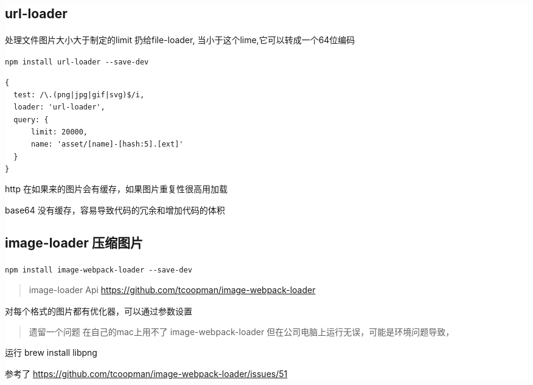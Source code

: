 ## url-loader

处理文件图片大小大于制定的limit 扔给file-loader, 当小于这个lime,它可以转成一个64位编码
```
npm install url-loader --save-dev
```

```
{
  test: /\.(png|jpg|gif|svg)$/i,
  loader: 'url-loader',
  query: {
      limit: 20000,
      name: 'asset/[name]-[hash:5].[ext]'
  }
}
```

http 在如果来的图片会有缓存，如果图片重复性很高用加载

base64 没有缓存，容易导致代码的冗余和增加代码的体积

## image-loader 压缩图片

```
npm install image-webpack-loader --save-dev
```

> image-loader Api https://github.com/tcoopman/image-webpack-loader

对每个格式的图片都有优化器，可以通过参数设置


> 遗留一个问题 在自己的mac上用不了 image-webpack-loader 但在公司电脑上运行无误，可能是环境问题导致，

运行 brew install libpng


参考了 https://github.com/tcoopman/image-webpack-loader/issues/51  

